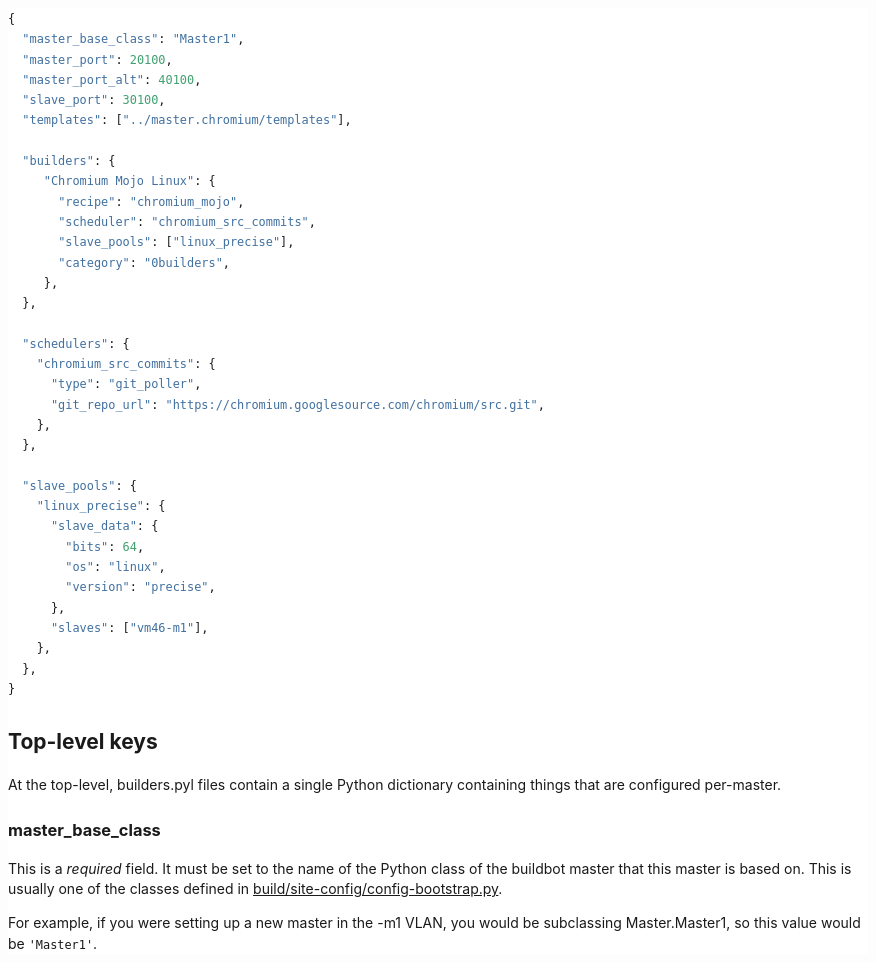 ```python
{
  "master_base_class": "Master1",
  "master_port": 20100,
  "master_port_alt": 40100,
  "slave_port": 30100,
  "templates": ["../master.chromium/templates"],

  "builders": {
     "Chromium Mojo Linux": {
       "recipe": "chromium_mojo",
       "scheduler": "chromium_src_commits",
       "slave_pools": ["linux_precise"],
       "category": "0builders",
     },
  },

  "schedulers": {
    "chromium_src_commits": {
      "type": "git_poller",
      "git_repo_url": "https://chromium.googlesource.com/chromium/src.git",
    },
  },

  "slave_pools": {
    "linux_precise": {
      "slave_data": {
        "bits": 64,
        "os": "linux",
        "version": "precise",
      },
      "slaves": ["vm46-m1"],
    },
  },
}
```

## Top-level keys

At the top-level, builders.pyl files contain a single Python dictionary
containing things that are configured per-master.

### master_base_class
This is a *required* field. It must be set to the name of the Python
class of the buildbot master that this master is based on. This is
usually one of the classes defined in
[build/site-config/config-bootstrap.py](/chromium/tools/build/+/master/site_config/config_bootstrap.py).

For example, if you were setting up a new master in the -m1 VLAN, you
would be subclassing Master.Master1, so this value would be `'Master1'`.

